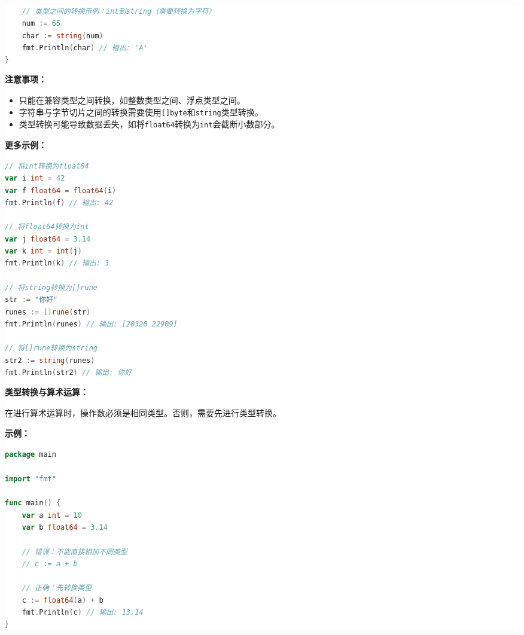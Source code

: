 ```go
    // 类型之间的转换示例：int到string（需要转换为字符）
    num := 65
    char := string(num)
    fmt.Println(char) // 输出: 'A'
}
```

**注意事项：**

- 只能在兼容类型之间转换，如整数类型之间、浮点类型之间。
- 字符串与字节切片之间的转换需要使用`[]byte`和`string`类型转换。
- 类型转换可能导致数据丢失，如将`float64`转换为`int`会截断小数部分。

**更多示例：**

```go
// 将int转换为float64
var i int = 42
var f float64 = float64(i)
fmt.Println(f) // 输出: 42

// 将float64转换为int
var j float64 = 3.14
var k int = int(j)
fmt.Println(k) // 输出: 3

// 将string转换为[]rune
str := "你好"
runes := []rune(str)
fmt.Println(runes) // 输出: [20320 22909]

// 将[]rune转换为string
str2 := string(runes)
fmt.Println(str2) // 输出: 你好
```

**类型转换与算术运算：**

在进行算术运算时，操作数必须是相同类型。否则，需要先进行类型转换。

**示例：**

```go
package main

import "fmt"

func main() {
    var a int = 10
    var b float64 = 3.14

    // 错误：不能直接相加不同类型
    // c := a + b

    // 正确：先转换类型
    c := float64(a) + b
    fmt.Println(c) // 输出: 13.14
}
```
